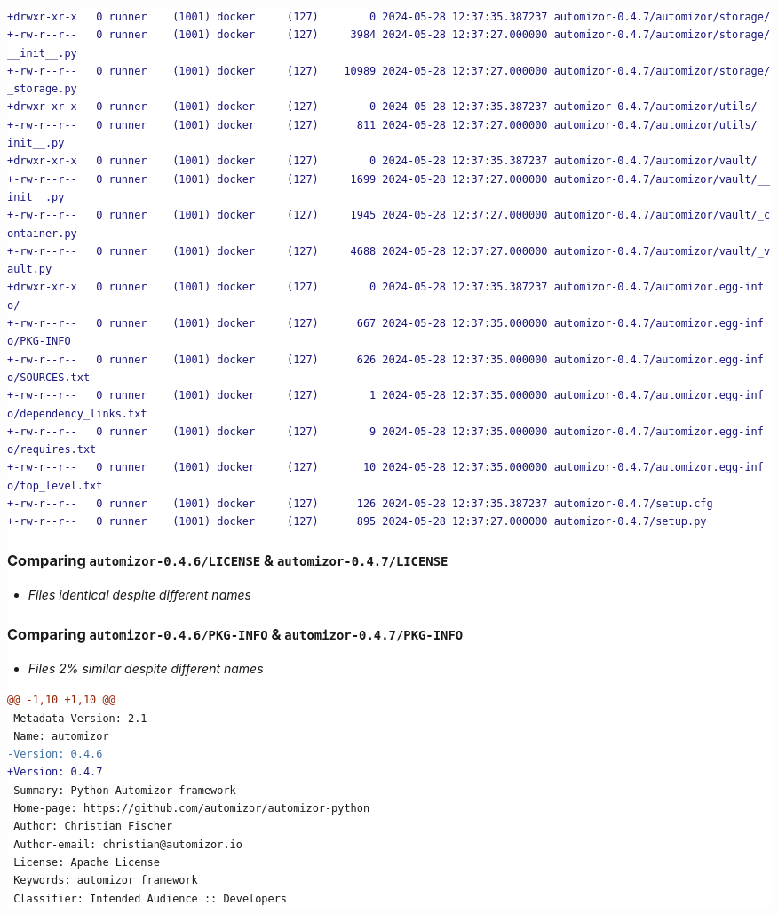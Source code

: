```diff
+drwxr-xr-x   0 runner    (1001) docker     (127)        0 2024-05-28 12:37:35.387237 automizor-0.4.7/automizor/storage/
+-rw-r--r--   0 runner    (1001) docker     (127)     3984 2024-05-28 12:37:27.000000 automizor-0.4.7/automizor/storage/__init__.py
+-rw-r--r--   0 runner    (1001) docker     (127)    10989 2024-05-28 12:37:27.000000 automizor-0.4.7/automizor/storage/_storage.py
+drwxr-xr-x   0 runner    (1001) docker     (127)        0 2024-05-28 12:37:35.387237 automizor-0.4.7/automizor/utils/
+-rw-r--r--   0 runner    (1001) docker     (127)      811 2024-05-28 12:37:27.000000 automizor-0.4.7/automizor/utils/__init__.py
+drwxr-xr-x   0 runner    (1001) docker     (127)        0 2024-05-28 12:37:35.387237 automizor-0.4.7/automizor/vault/
+-rw-r--r--   0 runner    (1001) docker     (127)     1699 2024-05-28 12:37:27.000000 automizor-0.4.7/automizor/vault/__init__.py
+-rw-r--r--   0 runner    (1001) docker     (127)     1945 2024-05-28 12:37:27.000000 automizor-0.4.7/automizor/vault/_container.py
+-rw-r--r--   0 runner    (1001) docker     (127)     4688 2024-05-28 12:37:27.000000 automizor-0.4.7/automizor/vault/_vault.py
+drwxr-xr-x   0 runner    (1001) docker     (127)        0 2024-05-28 12:37:35.387237 automizor-0.4.7/automizor.egg-info/
+-rw-r--r--   0 runner    (1001) docker     (127)      667 2024-05-28 12:37:35.000000 automizor-0.4.7/automizor.egg-info/PKG-INFO
+-rw-r--r--   0 runner    (1001) docker     (127)      626 2024-05-28 12:37:35.000000 automizor-0.4.7/automizor.egg-info/SOURCES.txt
+-rw-r--r--   0 runner    (1001) docker     (127)        1 2024-05-28 12:37:35.000000 automizor-0.4.7/automizor.egg-info/dependency_links.txt
+-rw-r--r--   0 runner    (1001) docker     (127)        9 2024-05-28 12:37:35.000000 automizor-0.4.7/automizor.egg-info/requires.txt
+-rw-r--r--   0 runner    (1001) docker     (127)       10 2024-05-28 12:37:35.000000 automizor-0.4.7/automizor.egg-info/top_level.txt
+-rw-r--r--   0 runner    (1001) docker     (127)      126 2024-05-28 12:37:35.387237 automizor-0.4.7/setup.cfg
+-rw-r--r--   0 runner    (1001) docker     (127)      895 2024-05-28 12:37:27.000000 automizor-0.4.7/setup.py
```

### Comparing `automizor-0.4.6/LICENSE` & `automizor-0.4.7/LICENSE`

 * *Files identical despite different names*

### Comparing `automizor-0.4.6/PKG-INFO` & `automizor-0.4.7/PKG-INFO`

 * *Files 2% similar despite different names*

```diff
@@ -1,10 +1,10 @@
 Metadata-Version: 2.1
 Name: automizor
-Version: 0.4.6
+Version: 0.4.7
 Summary: Python Automizor framework
 Home-page: https://github.com/automizor/automizor-python
 Author: Christian Fischer
 Author-email: christian@automizor.io
 License: Apache License
 Keywords: automizor framework
 Classifier: Intended Audience :: Developers
```

